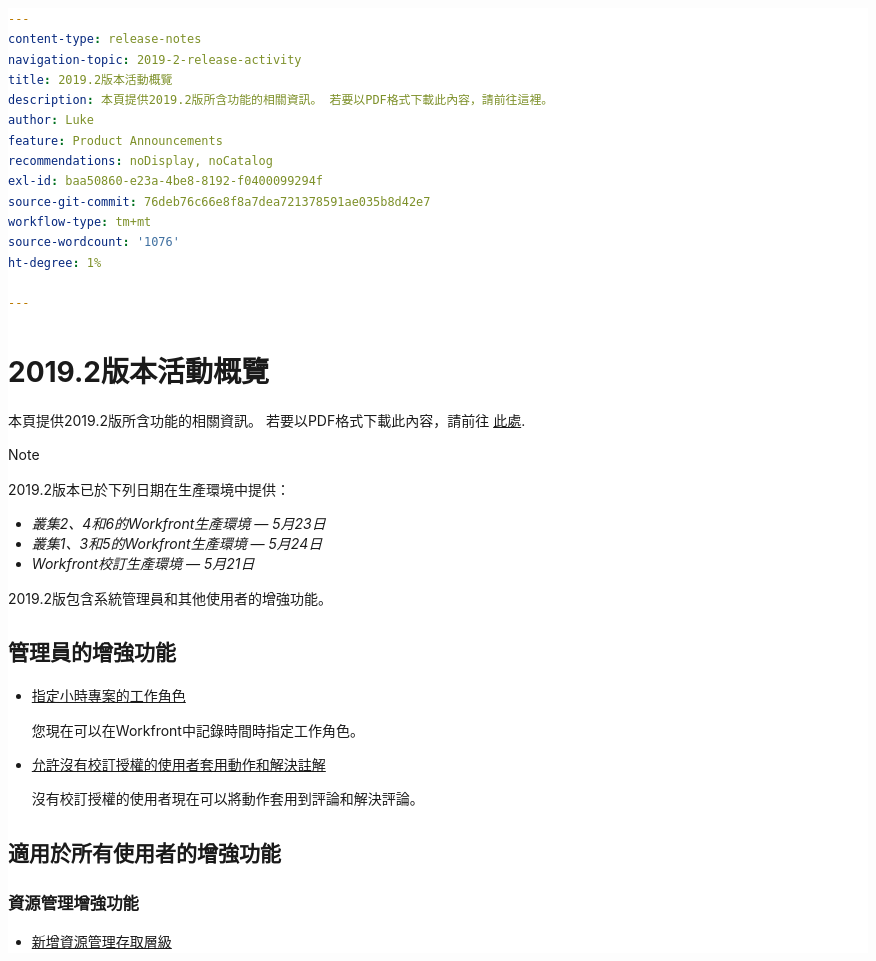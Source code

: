 ```yaml
---
content-type: release-notes
navigation-topic: 2019-2-release-activity
title: 2019.2版本活動概覽
description: 本頁提供2019.2版所含功能的相關資訊。 若要以PDF格式下載此內容，請前往這裡。
author: Luke
feature: Product Announcements
recommendations: noDisplay, noCatalog
exl-id: baa50860-e23a-4be8-8192-f0400099294f
source-git-commit: 76deb76c66e8f8a7dea721378591ae035b8d42e7
workflow-type: tm+mt
source-wordcount: '1076'
ht-degree: 1%

---
```


# 2019.2版本活動概覽

本頁提供2019.2版所含功能的相關資訊。 若要以PDF格式下載此內容，請前往 [此處](https://documentation.my.workfront.com/library/a/6626eb71-16b2-4460-bd81-9adcd4953eb5).

>[!NOTE]
>
>2019.2版本已於下列日期在生產環境中提供：
>
>* *叢集2、4和6的Workfront生產環境 — 5月23日*
>* *叢集1、3和5的Workfront生產環境 — 5月24日*
>* *Workfront校訂生產環境 — 5月21日*

2019.2版包含系統管理員和其他使用者的增強功能。

## 管理員的增強功能

* [指定小時專案的工作角色](../../../../product-announcements/product-releases/quarterly-release-archive/2019.2-release-activity/2019.2-administrator-enhancements.md)

  您現在可以在Workfront中記錄時間時指定工作角色。

* [允許沒有校訂授權的使用者套用動作和解決註解](../../../../product-announcements/product-releases/quarterly-release-archive/2019.2-release-activity/2019.2-proofing-enhancements.md)

  沒有校訂授權的使用者現在可以將動作套用到評論和解決評論。

## 適用於所有使用者的增強功能

### 資源管理增強功能

* [新增資源管理存取層級](../../../../product-announcements/product-releases/quarterly-release-archive/2019.2-release-activity/2019.2-resource-management-enhancements.md#new)
